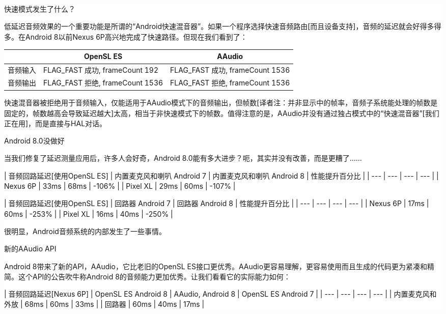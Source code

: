 

快速模式发生了什么？



低延迟音频效果的一个重要功能是所谓的“Android快速混音器”。如果一个程序选择快速音频路由[而且设备支持]，音频的延迟就会好得多得多。在Android 8以前Nexus 6P高兴地完成了快速路径。但现在我们看到了：



|  | OpenSL ES | AAudio |
| --- | --- | --- |
| 音频输入 | FLAG_FAST 成功, frameCount 192 | FLAG_FAST 成功, frameCount 1536 |
| 音频输出 | FLAG_FAST 拒绝, frameCount 1536 | FLAG_FAST 拒绝, frameCount 1536 |



快速混音器被拒绝用于音频输入，仅能适用于AAudio模式下的音频输出，但帧数[译者注：并非显示中的帧率，音频子系统能处理的帧数是固定的，帧数越高会导致延迟越大]太高，相当于非快速模式下的帧数。值得注意的是，AAudio并没有通过独占模式中的“快速混音器”[我们正在用]，而是直接与HAL对话。



Android 8.0没做好



当我们修复了延迟测量应用后，许多人会好奇，Android 8.0能有多大进步？呃，其实并没有改善，而是更糟了……



| 音频回路延迟[使用OpenSL ES] | 内置麦克风和喇叭
  Android 7 | 内置麦克风和喇叭
  Android 8 | 性能提升百分比 |
| --- | --- | --- | --- |
| Nexus 6P | 33ms | 68ms | -106% |
| Pixel XL | 29ms | 60ms | -107% |



| 音频回路延迟[使用OpenSL ES] | 回路器
Android 7 | 回路器
  Android 8 | 性能提升百分比 |
| --- | --- | --- | --- |
| Nexus 6P | 17ms | 60ms | -253% |
| Pixel XL | 16ms | 40ms | -250% |



很明显，Android音频系统的内部发生了一些事情。



新的AAudio API



Android 8带来了新的API，AAudio，它比老旧的OpenSL ES接口更优秀。AAudio更容易理解，更容易使用而且生成的代码更为紧凑和精简。这个API的公告吹牛称Android 8的音频能力更加优秀。让我们看看它的实际能力如何：



| 音频回路延迟[Nexus 6P] | OpenSL ES
Android 8 | AAudio,
Android 8 | OpenSL ES
  Android 7 |
| --- | --- | --- | --- |
| 内置麦克风和外放 | 68ms | 60ms | 33ms |
| 回路器 | 60ms | 40ms | 17ms |
